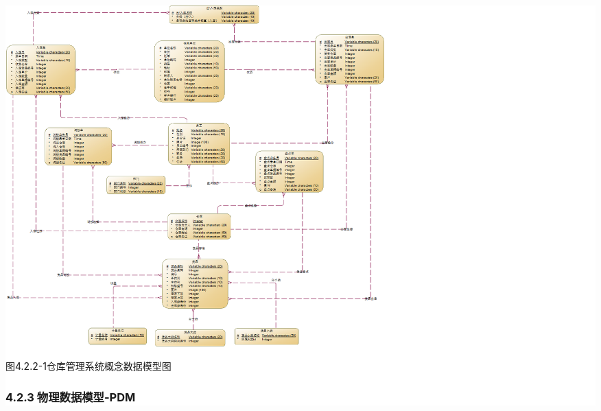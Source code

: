 <img src="./media/image21.png" width="552" height="497" />

图4.2.2-1仓库管理系统概念数据模型图

### <span id="_Toc376785405" class="anchor"><span id="_Toc206479413" class="anchor"><span id="_Toc122689583" class="anchor"><span id="_Toc206560073" class="anchor"><span id="_Toc206560158" class="anchor"><span id="_Toc206560394" class="anchor"><span id="_Toc206560504" class="anchor"><span id="_Toc208137533" class="anchor"><span id="_Toc208830637" class="anchor"><span id="_Toc371666017" class="anchor"></span></span></span></span></span></span></span></span></span></span>4.2.3 物理数据模型-PDM

